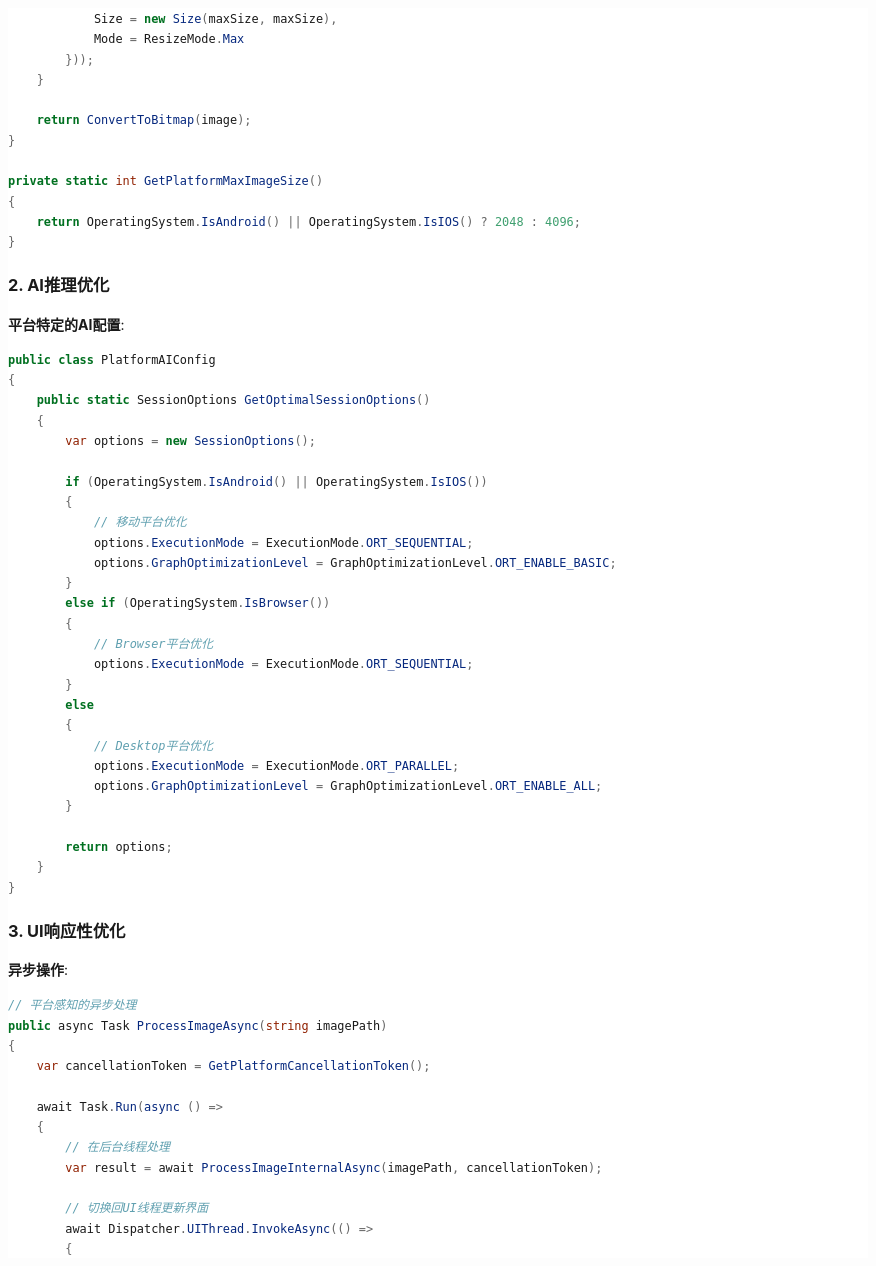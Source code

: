 ```csharp
            Size = new Size(maxSize, maxSize),
            Mode = ResizeMode.Max
        }));
    }
    
    return ConvertToBitmap(image);
}

private static int GetPlatformMaxImageSize()
{
    return OperatingSystem.IsAndroid() || OperatingSystem.IsIOS() ? 2048 : 4096;
}
```

### 2. AI推理优化

**平台特定的AI配置**:
```csharp
public class PlatformAIConfig
{
    public static SessionOptions GetOptimalSessionOptions()
    {
        var options = new SessionOptions();
        
        if (OperatingSystem.IsAndroid() || OperatingSystem.IsIOS())
        {
            // 移动平台优化
            options.ExecutionMode = ExecutionMode.ORT_SEQUENTIAL;
            options.GraphOptimizationLevel = GraphOptimizationLevel.ORT_ENABLE_BASIC;
        }
        else if (OperatingSystem.IsBrowser())
        {
            // Browser平台优化
            options.ExecutionMode = ExecutionMode.ORT_SEQUENTIAL;
        }
        else
        {
            // Desktop平台优化
            options.ExecutionMode = ExecutionMode.ORT_PARALLEL;
            options.GraphOptimizationLevel = GraphOptimizationLevel.ORT_ENABLE_ALL;
        }
        
        return options;
    }
}
```

### 3. UI响应性优化

**异步操作**:
```csharp
// 平台感知的异步处理
public async Task ProcessImageAsync(string imagePath)
{
    var cancellationToken = GetPlatformCancellationToken();
    
    await Task.Run(async () =>
    {
        // 在后台线程处理
        var result = await ProcessImageInternalAsync(imagePath, cancellationToken);
        
        // 切换回UI线程更新界面
        await Dispatcher.UIThread.InvokeAsync(() =>
        {
```